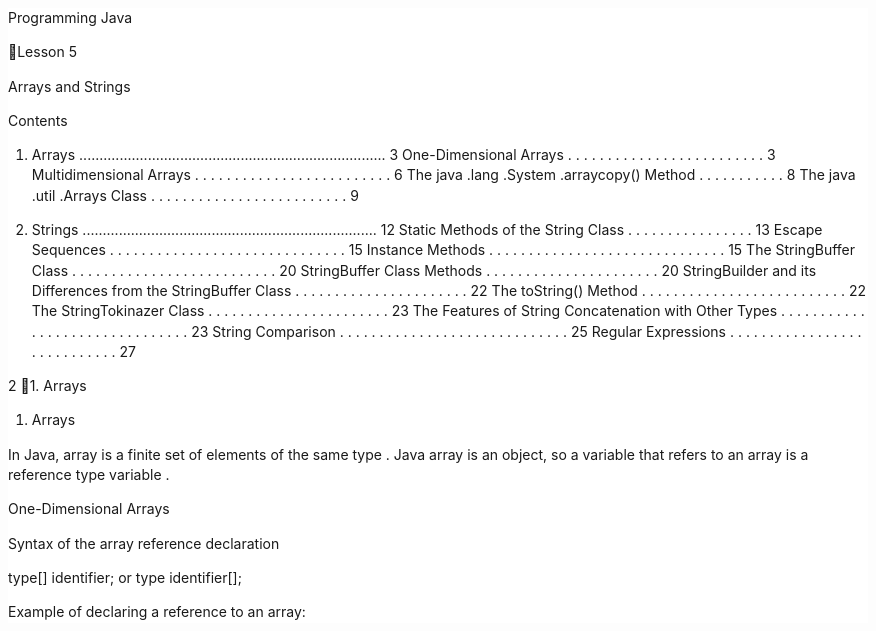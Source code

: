 Programming
Java

Lesson 5

Arrays and
Strings

Contents

1. Arrays ............................................................................ 3
One-Dimensional Arrays  .  .  .  .  .  .  .  .  .  .  .  .  .  .  .  .  .  .  .  .  .  .  .  . . 3
Multidimensional Arrays  .  .  .  .  .  .  .  .  .  .  .  .  .  .  .  .  .  .  .  .  .  .  .  . . 6
The java .lang .System .arraycopy() Method  .  .  .  .  .  .  .  .  .  . . 8
The java .util .Arrays Class  .  .  .  .  .  .  .  .  .  .  .  .  .  .  .  .  .  .  .  .  .  .  .  . . 9

2. Strings ......................................................................... 12
Static Methods of the String Class   .  .  .  .  .  .  .  .  .  .  .  .  .  .  . . 13
Escape Sequences   .  .  .  .  .  .  .  .  .  .  .  .  .  .  .  .  .  .  .  .  .  .  .  .  .  .  .  .  . . 15
Instance Methods   .  .  .  .  .  .  .  .  .  .  .  .  .  .  .  .  .  .  .  .  .  .  .  .  .  .  .  .  . . 15
The StringBuffer Class   .  .  .  .  .  .  .  .  .  .  .  .  .  .  .  .  .  .  .  .  .  .  .  .  . . 20
StringBuffer Class Methods  .  .  .  .  .  .  .  .  .  .  .  .  .  .  .  .  .  .  .  .  . . 20
StringBuilder and its Differences
from the StringBuffer Class  .  .  .  .  .  .  .  .  .  .  .  .  .  .  .  .  .  .  .  .  . . 22
The toString() Method  .  .  .  .  .  .  .  .  .  .  .  .  .  .  .  .  .  .  .  .  .  .  .  .  . . 22
The StringTokinazer Class  .  .  .  .  .  .  .  .  .  .  .  .  .  .  .  .  .  .  .  .  .  . . 23
The Features of String Concatenation
with Other Types  .  .  .  .  .  .  .  .  .  .  .  .  .  .  .  .  .  .  .  .  .  .  .  .  .  .  .  .  .  . . 23
String Comparison  .  .  .  .  .  .  .  .  .  .  .  .  .  .  .  .  .  .  .  .  .  .  .  .  .  .  .  . . 25
Regular Expressions  .  .  .  .  .  .  .  .  .  .  .  .  .  .  .  .  .  .  .  .  .  .  .  .  .  .  . . 27

2 1. Arrays

1. Arrays

In Java, array is a finite set of elements of the same type .
Java array is an object, so a variable that refers to an array is
a reference type variable .

One-Dimensional Arrays

Syntax of the array reference declaration

type[] identifier;
or
type identifier[];

Example of declaring a reference to an array:

